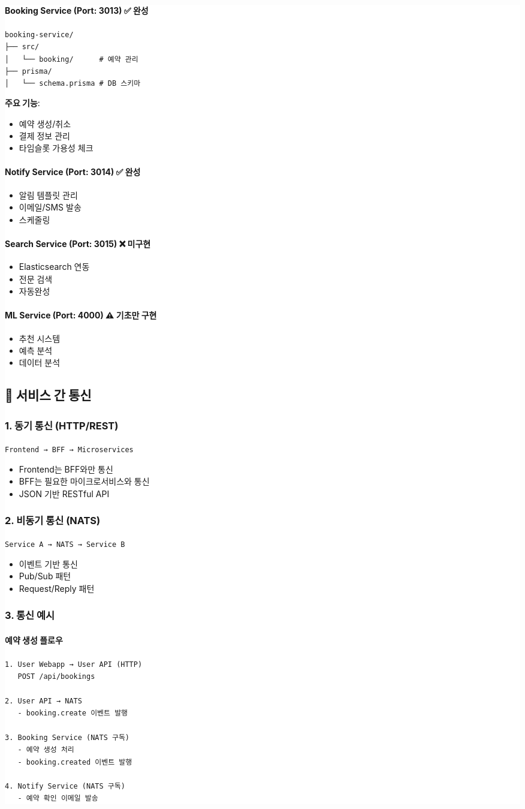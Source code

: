 #### Booking Service (Port: 3013) ✅ 완성
```
booking-service/
├── src/
│   └── booking/      # 예약 관리
├── prisma/
│   └── schema.prisma # DB 스키마
```

**주요 기능**:
- 예약 생성/취소
- 결제 정보 관리
- 타임슬롯 가용성 체크

#### Notify Service (Port: 3014) ✅ 완성
- 알림 템플릿 관리
- 이메일/SMS 발송
- 스케줄링

#### Search Service (Port: 3015) ❌ 미구현
- Elasticsearch 연동
- 전문 검색
- 자동완성

#### ML Service (Port: 4000) ⚠️ 기초만 구현
- 추천 시스템
- 예측 분석
- 데이터 분석

## 🔄 서비스 간 통신

### 1. 동기 통신 (HTTP/REST)
```
Frontend → BFF → Microservices
```
- Frontend는 BFF와만 통신
- BFF는 필요한 마이크로서비스와 통신
- JSON 기반 RESTful API

### 2. 비동기 통신 (NATS)
```
Service A → NATS → Service B
```
- 이벤트 기반 통신
- Pub/Sub 패턴
- Request/Reply 패턴

### 3. 통신 예시

#### 예약 생성 플로우
```
1. User Webapp → User API (HTTP)
   POST /api/bookings

2. User API → NATS
   - booking.create 이벤트 발행

3. Booking Service (NATS 구독)
   - 예약 생성 처리
   - booking.created 이벤트 발행

4. Notify Service (NATS 구독)
   - 예약 확인 이메일 발송

```